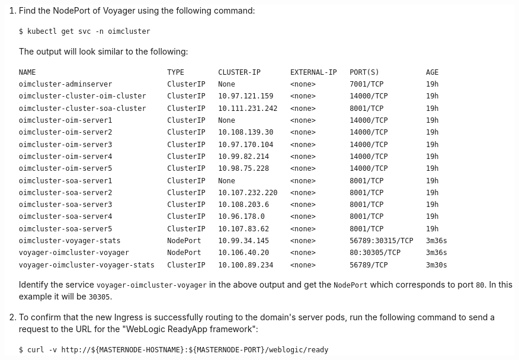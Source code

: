 1. Find the NodePort of Voyager using the following command:

   ```
   $ kubectl get svc -n oimcluster
   ```

   The output will look similar to the following:

   ```
   NAME                               TYPE        CLUSTER-IP       EXTERNAL-IP   PORT(S)           AGE
   oimcluster-adminserver             ClusterIP   None             <none>        7001/TCP          19h
   oimcluster-cluster-oim-cluster     ClusterIP   10.97.121.159    <none>        14000/TCP         19h
   oimcluster-cluster-soa-cluster     ClusterIP   10.111.231.242   <none>        8001/TCP          19h
   oimcluster-oim-server1             ClusterIP   None             <none>        14000/TCP         19h
   oimcluster-oim-server2             ClusterIP   10.108.139.30    <none>        14000/TCP         19h
   oimcluster-oim-server3             ClusterIP   10.97.170.104    <none>        14000/TCP         19h
   oimcluster-oim-server4             ClusterIP   10.99.82.214     <none>        14000/TCP         19h
   oimcluster-oim-server5             ClusterIP   10.98.75.228     <none>        14000/TCP         19h
   oimcluster-soa-server1             ClusterIP   None             <none>        8001/TCP          19h
   oimcluster-soa-server2             ClusterIP   10.107.232.220   <none>        8001/TCP          19h
   oimcluster-soa-server3             ClusterIP   10.108.203.6     <none>        8001/TCP          19h
   oimcluster-soa-server4             ClusterIP   10.96.178.0      <none>        8001/TCP          19h
   oimcluster-soa-server5             ClusterIP   10.107.83.62     <none>        8001/TCP          19h
   oimcluster-voyager-stats           NodePort    10.99.34.145     <none>        56789:30315/TCP   3m36s
   voyager-oimcluster-voyager         NodePort    10.106.40.20     <none>        80:30305/TCP      3m36s
   voyager-oimcluster-voyager-stats   ClusterIP   10.100.89.234    <none>        56789/TCP         3m30s
   ```

   Identify the service `voyager-oimcluster-voyager` in the above output and get the `NodePort` which corresponds to port `80`. In this example it will be `30305`.
  
1. To confirm that the new Ingress is successfully routing to the domain's server pods, run the following command to send a request to the URL for the "WebLogic ReadyApp framework":

   ```
   $ curl -v http://${MASTERNODE-HOSTNAME}:${MASTERNODE-PORT}/weblogic/ready
   ```
   